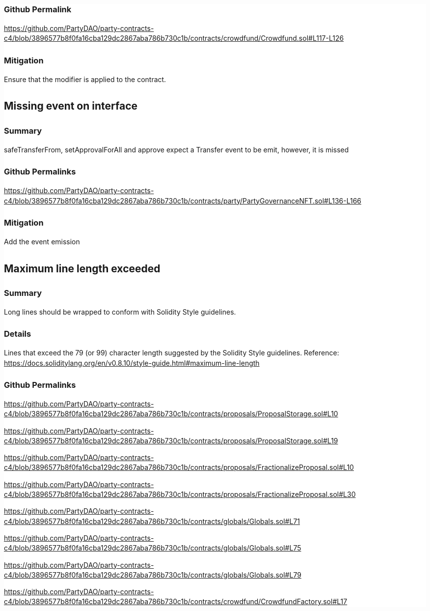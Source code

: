 ### Github Permalink
https://github.com/PartyDAO/party-contracts-c4/blob/3896577b8f0fa16cba129dc2867aba786b730c1b/contracts/crowdfund/Crowdfund.sol#L117-L126
### Mitigation
Ensure that the modifier is applied to the contract. 

## Missing event on interface
### Summary
safeTransferFrom, setApprovalForAll and approve expect a Transfer event to be emit, however, it is missed
### Github Permalinks
https://github.com/PartyDAO/party-contracts-c4/blob/3896577b8f0fa16cba129dc2867aba786b730c1b/contracts/party/PartyGovernanceNFT.sol#L136-L166

### Mitigation
Add the event emission

## Maximum line length exceeded
### Summary
Long lines should be wrapped to conform with Solidity Style guidelines. 
### Details 
Lines that exceed the 79 (or 99) character length suggested by the Solidity Style guidelines. Reference: https://docs.soliditylang.org/en/v0.8.10/style-guide.html#maximum-line-length
### Github Permalinks 
https://github.com/PartyDAO/party-contracts-c4/blob/3896577b8f0fa16cba129dc2867aba786b730c1b/contracts/proposals/ProposalStorage.sol#L10

https://github.com/PartyDAO/party-contracts-c4/blob/3896577b8f0fa16cba129dc2867aba786b730c1b/contracts/proposals/ProposalStorage.sol#L19

https://github.com/PartyDAO/party-contracts-c4/blob/3896577b8f0fa16cba129dc2867aba786b730c1b/contracts/proposals/FractionalizeProposal.sol#L10

https://github.com/PartyDAO/party-contracts-c4/blob/3896577b8f0fa16cba129dc2867aba786b730c1b/contracts/proposals/FractionalizeProposal.sol#L30

https://github.com/PartyDAO/party-contracts-c4/blob/3896577b8f0fa16cba129dc2867aba786b730c1b/contracts/globals/Globals.sol#L71

https://github.com/PartyDAO/party-contracts-c4/blob/3896577b8f0fa16cba129dc2867aba786b730c1b/contracts/globals/Globals.sol#L75

https://github.com/PartyDAO/party-contracts-c4/blob/3896577b8f0fa16cba129dc2867aba786b730c1b/contracts/globals/Globals.sol#L79

https://github.com/PartyDAO/party-contracts-c4/blob/3896577b8f0fa16cba129dc2867aba786b730c1b/contracts/crowdfund/CrowdfundFactory.sol#L17
